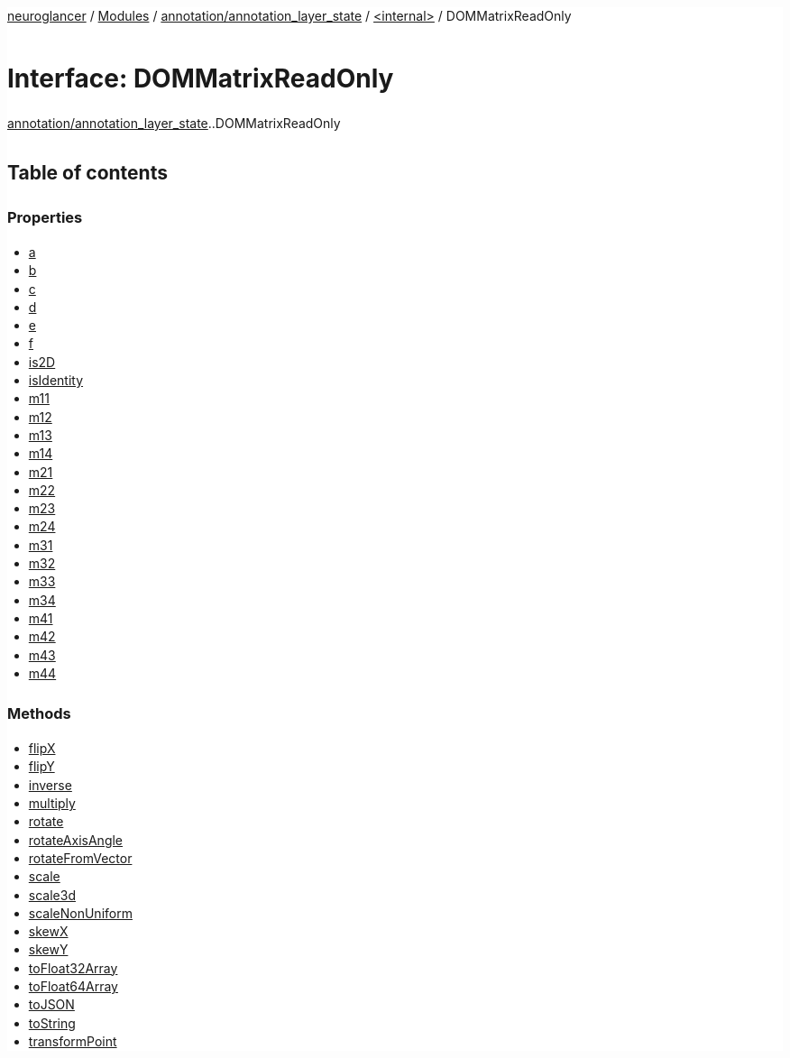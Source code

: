 [neuroglancer](../README.md) / [Modules](../modules.md) / [annotation/annotation\_layer\_state](../modules/annotation_annotation_layer_state.md) / [<internal\>](../modules/annotation_annotation_layer_state._internal_.md) / DOMMatrixReadOnly

# Interface: DOMMatrixReadOnly

[annotation/annotation_layer_state](../modules/annotation_annotation_layer_state.md).[<internal>](../modules/annotation_annotation_layer_state._internal_.md).DOMMatrixReadOnly

## Table of contents

### Properties

- [a](annotation_annotation_layer_state._internal_.DOMMatrixReadOnly.md#a)
- [b](annotation_annotation_layer_state._internal_.DOMMatrixReadOnly.md#b)
- [c](annotation_annotation_layer_state._internal_.DOMMatrixReadOnly.md#c)
- [d](annotation_annotation_layer_state._internal_.DOMMatrixReadOnly.md#d)
- [e](annotation_annotation_layer_state._internal_.DOMMatrixReadOnly.md#e)
- [f](annotation_annotation_layer_state._internal_.DOMMatrixReadOnly.md#f)
- [is2D](annotation_annotation_layer_state._internal_.DOMMatrixReadOnly.md#is2d)
- [isIdentity](annotation_annotation_layer_state._internal_.DOMMatrixReadOnly.md#isidentity)
- [m11](annotation_annotation_layer_state._internal_.DOMMatrixReadOnly.md#m11)
- [m12](annotation_annotation_layer_state._internal_.DOMMatrixReadOnly.md#m12)
- [m13](annotation_annotation_layer_state._internal_.DOMMatrixReadOnly.md#m13)
- [m14](annotation_annotation_layer_state._internal_.DOMMatrixReadOnly.md#m14)
- [m21](annotation_annotation_layer_state._internal_.DOMMatrixReadOnly.md#m21)
- [m22](annotation_annotation_layer_state._internal_.DOMMatrixReadOnly.md#m22)
- [m23](annotation_annotation_layer_state._internal_.DOMMatrixReadOnly.md#m23)
- [m24](annotation_annotation_layer_state._internal_.DOMMatrixReadOnly.md#m24)
- [m31](annotation_annotation_layer_state._internal_.DOMMatrixReadOnly.md#m31)
- [m32](annotation_annotation_layer_state._internal_.DOMMatrixReadOnly.md#m32)
- [m33](annotation_annotation_layer_state._internal_.DOMMatrixReadOnly.md#m33)
- [m34](annotation_annotation_layer_state._internal_.DOMMatrixReadOnly.md#m34)
- [m41](annotation_annotation_layer_state._internal_.DOMMatrixReadOnly.md#m41)
- [m42](annotation_annotation_layer_state._internal_.DOMMatrixReadOnly.md#m42)
- [m43](annotation_annotation_layer_state._internal_.DOMMatrixReadOnly.md#m43)
- [m44](annotation_annotation_layer_state._internal_.DOMMatrixReadOnly.md#m44)

### Methods

- [flipX](annotation_annotation_layer_state._internal_.DOMMatrixReadOnly.md#flipx)
- [flipY](annotation_annotation_layer_state._internal_.DOMMatrixReadOnly.md#flipy)
- [inverse](annotation_annotation_layer_state._internal_.DOMMatrixReadOnly.md#inverse)
- [multiply](annotation_annotation_layer_state._internal_.DOMMatrixReadOnly.md#multiply)
- [rotate](annotation_annotation_layer_state._internal_.DOMMatrixReadOnly.md#rotate)
- [rotateAxisAngle](annotation_annotation_layer_state._internal_.DOMMatrixReadOnly.md#rotateaxisangle)
- [rotateFromVector](annotation_annotation_layer_state._internal_.DOMMatrixReadOnly.md#rotatefromvector)
- [scale](annotation_annotation_layer_state._internal_.DOMMatrixReadOnly.md#scale)
- [scale3d](annotation_annotation_layer_state._internal_.DOMMatrixReadOnly.md#scale3d)
- [scaleNonUniform](annotation_annotation_layer_state._internal_.DOMMatrixReadOnly.md#scalenonuniform)
- [skewX](annotation_annotation_layer_state._internal_.DOMMatrixReadOnly.md#skewx)
- [skewY](annotation_annotation_layer_state._internal_.DOMMatrixReadOnly.md#skewy)
- [toFloat32Array](annotation_annotation_layer_state._internal_.DOMMatrixReadOnly.md#tofloat32array)
- [toFloat64Array](annotation_annotation_layer_state._internal_.DOMMatrixReadOnly.md#tofloat64array)
- [toJSON](annotation_annotation_layer_state._internal_.DOMMatrixReadOnly.md#tojson)
- [toString](annotation_annotation_layer_state._internal_.DOMMatrixReadOnly.md#tostring)
- [transformPoint](annotation_annotation_layer_state._internal_.DOMMatrixReadOnly.md#transformpoint)